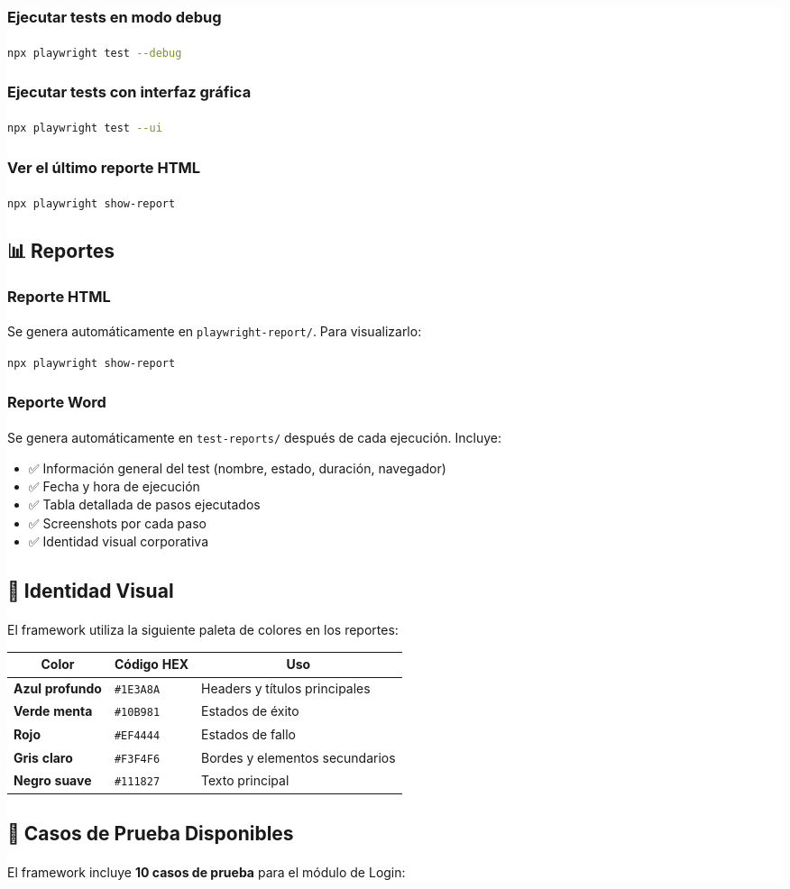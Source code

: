 ### **Ejecutar tests en modo debug**
```bash
npx playwright test --debug
```

### **Ejecutar tests con interfaz gráfica**
```bash
npx playwright test --ui
```

### **Ver el último reporte HTML**
```bash
npx playwright show-report
```

## 📊 Reportes

### **Reporte HTML**
Se genera automáticamente en `playwright-report/`. Para visualizarlo:
```bash
npx playwright show-report
```

### **Reporte Word**
Se genera automáticamente en `test-reports/` después de cada ejecución. Incluye:
- ✅ Información general del test (nombre, estado, duración, navegador)
- ✅ Fecha y hora de ejecución
- ✅ Tabla detallada de pasos ejecutados
- ✅ Screenshots por cada paso
- ✅ Identidad visual corporativa

## 🎨 Identidad Visual

El framework utiliza la siguiente paleta de colores en los reportes:

| Color | Código HEX | Uso |
|-------|------------|-----|
| **Azul profundo** | `#1E3A8A` | Headers y títulos principales |
| **Verde menta** | `#10B981` | Estados de éxito |
| **Rojo** | `#EF4444` | Estados de fallo |
| **Gris claro** | `#F3F4F6` | Bordes y elementos secundarios |
| **Negro suave** | `#111827` | Texto principal |

## 🧪 Casos de Prueba Disponibles

El framework incluye **10 casos de prueba** para el módulo de Login:
